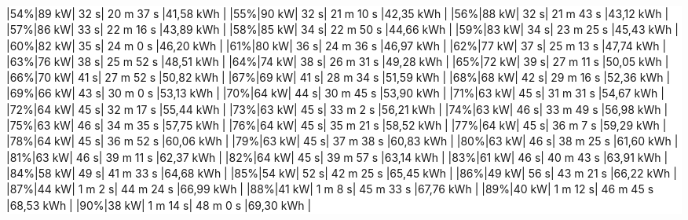 |54%|89 kW|  32 s|  20 m 37 s |41,58 kWh |
|55%|90 kW|  32 s|  21 m 10 s |42,35 kWh |
|56%|88 kW|  32 s|  21 m 43 s |43,12 kWh |
|57%|86 kW|  33 s|  22 m 16 s |43,89 kWh |
|58%|85 kW|  34 s|  22 m 50 s |44,66 kWh |
|59%|83 kW|  34 s|  23 m 25 s |45,43 kWh |
|60%|82 kW|  35 s|  24 m 0 s |46,20 kWh |
|61%|80 kW|  36 s|  24 m 36 s |46,97 kWh |
|62%|77 kW|  37 s|  25 m 13 s |47,74 kWh |
|63%|76 kW|  38 s|  25 m 52 s |48,51 kWh |
|64%|74 kW|  38 s|  26 m 31 s |49,28 kWh |
|65%|72 kW|  39 s|  27 m 11 s |50,05 kWh |
|66%|70 kW|  41 s|  27 m 52 s |50,82 kWh |
|67%|69 kW|  41 s|  28 m 34 s |51,59 kWh |
|68%|68 kW|  42 s|  29 m 16 s |52,36 kWh |
|69%|66 kW|  43 s|  30 m 0 s |53,13 kWh |
|70%|64 kW|  44 s|  30 m 45 s |53,90 kWh |
|71%|63 kW|  45 s|  31 m 31 s |54,67 kWh |
|72%|64 kW|  45 s|  32 m 17 s |55,44 kWh |
|73%|63 kW|  45 s|  33 m 2 s |56,21 kWh |
|74%|63 kW|  46 s|  33 m 49 s |56,98 kWh |
|75%|63 kW|  46 s|  34 m 35 s |57,75 kWh |
|76%|64 kW|  45 s|  35 m 21 s |58,52 kWh |
|77%|64 kW|  45 s|  36 m 7 s |59,29 kWh |
|78%|64 kW|  45 s|  36 m 52 s |60,06 kWh |
|79%|63 kW|  45 s|  37 m 38 s |60,83 kWh |
|80%|63 kW|  46 s|  38 m 25 s |61,60 kWh |
|81%|63 kW|  46 s|  39 m 11 s |62,37 kWh |
|82%|64 kW|  45 s|  39 m 57 s |63,14 kWh |
|83%|61 kW|  46 s|  40 m 43 s |63,91 kWh |
|84%|58 kW|  49 s|  41 m 33 s |64,68 kWh |
|85%|54 kW|  52 s|  42 m 25 s |65,45 kWh |
|86%|49 kW|  56 s|  43 m 21 s |66,22 kWh |
|87%|44 kW| 1 m 2 s|  44 m 24 s |66,99 kWh |
|88%|41 kW| 1 m 8 s|  45 m 33 s |67,76 kWh |
|89%|40 kW| 1 m 12 s|  46 m 45 s |68,53 kWh |
|90%|38 kW| 1 m 14 s|  48 m 0 s |69,30 kWh |